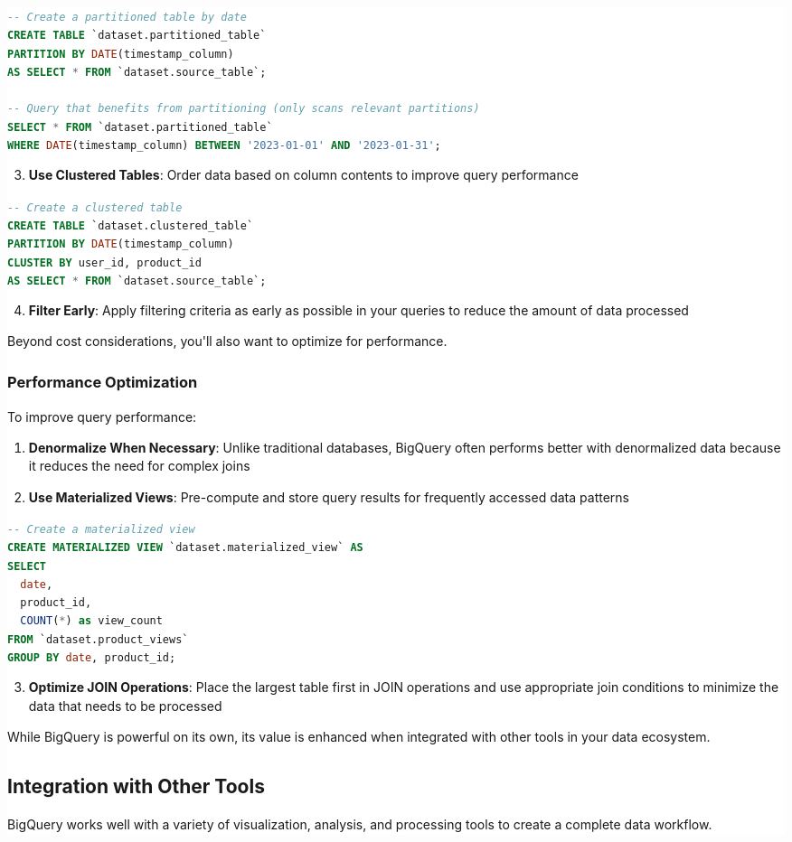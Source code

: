```sql
-- Create a partitioned table by date
CREATE TABLE `dataset.partitioned_table`
PARTITION BY DATE(timestamp_column)
AS SELECT * FROM `dataset.source_table`;

-- Query that benefits from partitioning (only scans relevant partitions)
SELECT * FROM `dataset.partitioned_table`
WHERE DATE(timestamp_column) BETWEEN '2023-01-01' AND '2023-01-31';
```

3. **Use Clustered Tables**: Order data based on column contents to improve query performance

```sql
-- Create a clustered table
CREATE TABLE `dataset.clustered_table`
PARTITION BY DATE(timestamp_column)
CLUSTER BY user_id, product_id
AS SELECT * FROM `dataset.source_table`;
```

4. **Filter Early**: Apply filtering criteria as early as possible in your queries to reduce the amount of data processed

Beyond cost considerations, you'll also want to optimize for performance.

### Performance Optimization

To improve query performance:

1. **Denormalize When Necessary**: Unlike traditional databases, BigQuery often performs better with denormalized data because it reduces the need for complex joins

2. **Use Materialized Views**: Pre-compute and store query results for frequently accessed data patterns

```sql
-- Create a materialized view
CREATE MATERIALIZED VIEW `dataset.materialized_view` AS
SELECT
  date,
  product_id,
  COUNT(*) as view_count
FROM `dataset.product_views`
GROUP BY date, product_id;
```

3. **Optimize JOIN Operations**: Place the largest table first in JOIN operations and use appropriate join conditions to minimize the data that needs to be processed

While BigQuery is powerful on its own, its value is enhanced when integrated with other tools in your data ecosystem.

## Integration with Other Tools

BigQuery works well with a variety of visualization, analysis, and processing tools to create a complete data workflow.
